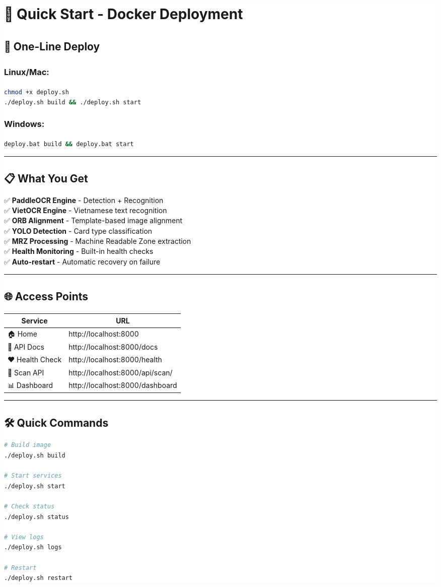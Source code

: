 # 🐋 Quick Start - Docker Deployment

## 🚀 One-Line Deploy

### Linux/Mac:
```bash
chmod +x deploy.sh
./deploy.sh build && ./deploy.sh start
```

### Windows:
```cmd
deploy.bat build && deploy.bat start
```

---

## 📋 What You Get

✅ **PaddleOCR Engine** - Detection + Recognition  
✅ **VietOCR Engine** - Vietnamese text recognition  
✅ **ORB Alignment** - Template-based image alignment  
✅ **YOLO Detection** - Card type classification  
✅ **MRZ Processing** - Machine Readable Zone extraction  
✅ **Health Monitoring** - Built-in health checks  
✅ **Auto-restart** - Automatic recovery on failure  

---

## 🌐 Access Points

| Service | URL |
|---------|-----|
| 🏠 Home | http://localhost:8000 |
| 📖 API Docs | http://localhost:8000/docs |
| ❤️ Health Check | http://localhost:8000/health |
| 📸 Scan API | http://localhost:8000/api/scan/ |
| 📊 Dashboard | http://localhost:8000/dashboard |

---

## 🛠️ Quick Commands

```bash
# Build image
./deploy.sh build

# Start services
./deploy.sh start

# Check status
./deploy.sh status

# View logs
./deploy.sh logs

# Restart
./deploy.sh restart
```